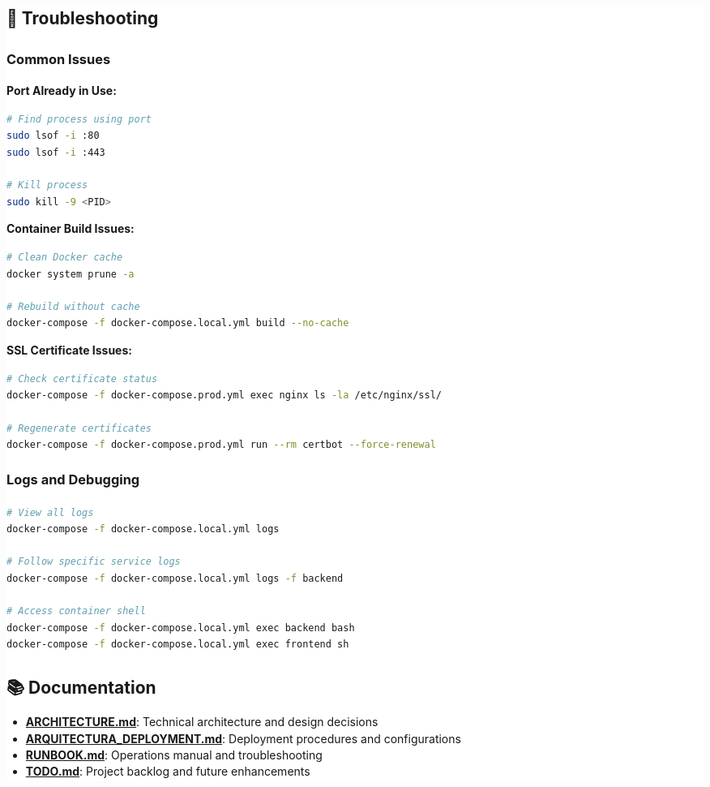 ## 🐛 Troubleshooting

### Common Issues

**Port Already in Use:**
```bash
# Find process using port
sudo lsof -i :80
sudo lsof -i :443

# Kill process
sudo kill -9 <PID>
```

**Container Build Issues:**
```bash
# Clean Docker cache
docker system prune -a

# Rebuild without cache
docker-compose -f docker-compose.local.yml build --no-cache
```

**SSL Certificate Issues:**
```bash
# Check certificate status
docker-compose -f docker-compose.prod.yml exec nginx ls -la /etc/nginx/ssl/

# Regenerate certificates
docker-compose -f docker-compose.prod.yml run --rm certbot --force-renewal
```

### Logs and Debugging

```bash
# View all logs
docker-compose -f docker-compose.local.yml logs

# Follow specific service logs
docker-compose -f docker-compose.local.yml logs -f backend

# Access container shell
docker-compose -f docker-compose.local.yml exec backend bash
docker-compose -f docker-compose.local.yml exec frontend sh
```

## 📚 Documentation

- **[ARCHITECTURE.md](docs/ARCHITECTURE.md)**: Technical architecture and design decisions
- **[ARQUITECTURA_DEPLOYMENT.md](docs/ARQUITECTURA_DEPLOYMENT.md)**: Deployment procedures and configurations
- **[RUNBOOK.md](docs/RUNBOOK.md)**: Operations manual and troubleshooting
- **[TODO.md](docs/TODO.md)**: Project backlog and future enhancements
